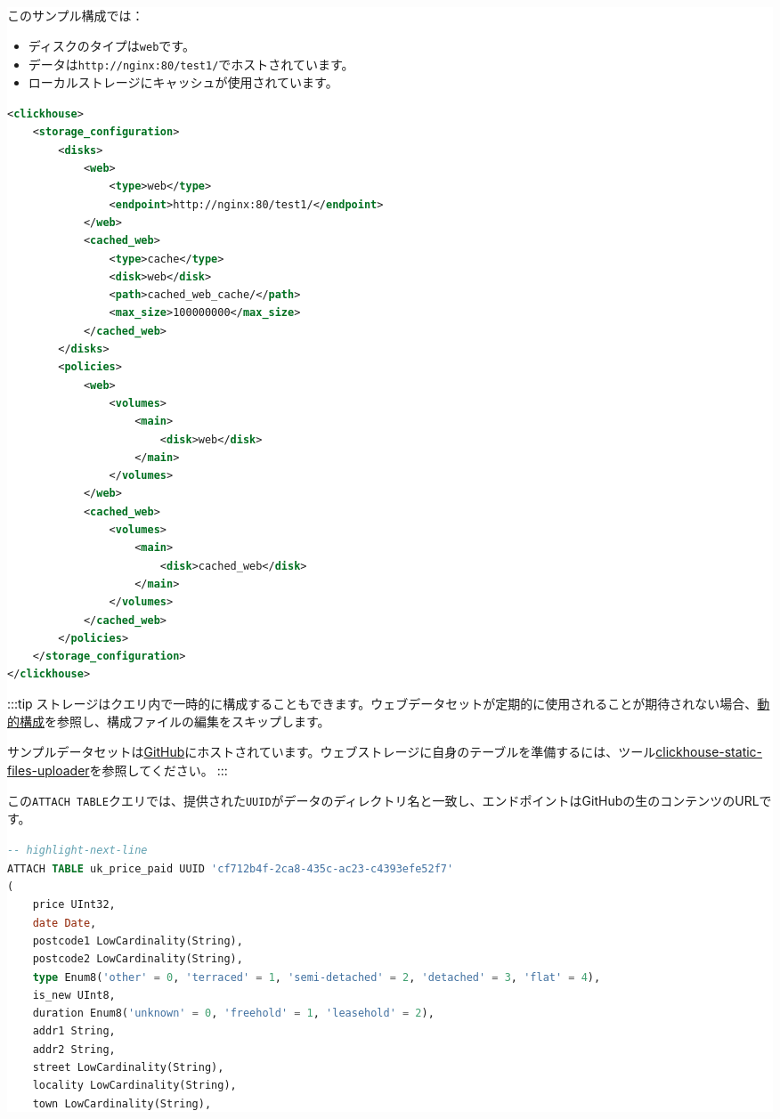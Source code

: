このサンプル構成では：
- ディスクのタイプは`web`です。
- データは`http://nginx:80/test1/`でホストされています。
- ローカルストレージにキャッシュが使用されています。

```xml
<clickhouse>
    <storage_configuration>
        <disks>
            <web>
                <type>web</type>
                <endpoint>http://nginx:80/test1/</endpoint>
            </web>
            <cached_web>
                <type>cache</type>
                <disk>web</disk>
                <path>cached_web_cache/</path>
                <max_size>100000000</max_size>
            </cached_web>
        </disks>
        <policies>
            <web>
                <volumes>
                    <main>
                        <disk>web</disk>
                    </main>
                </volumes>
            </web>
            <cached_web>
                <volumes>
                    <main>
                        <disk>cached_web</disk>
                    </main>
                </volumes>
            </cached_web>
        </policies>
    </storage_configuration>
</clickhouse>
```

:::tip
ストレージはクエリ内で一時的に構成することもできます。ウェブデータセットが定期的に使用されることが期待されない場合、[動的構成](#dynamic-configuration)を参照し、構成ファイルの編集をスキップします。

サンプルデータセットは[GitHub](https://github.com/ClickHouse/web-tables-demo)にホストされています。ウェブストレージに自身のテーブルを準備するには、ツール[clickhouse-static-files-uploader](/operations/utilities/static-files-disk-uploader)を参照してください。
:::

この`ATTACH TABLE`クエリでは、提供された`UUID`がデータのディレクトリ名と一致し、エンドポイントはGitHubの生のコンテンツのURLです。

```sql
-- highlight-next-line
ATTACH TABLE uk_price_paid UUID 'cf712b4f-2ca8-435c-ac23-c4393efe52f7'
(
    price UInt32,
    date Date,
    postcode1 LowCardinality(String),
    postcode2 LowCardinality(String),
    type Enum8('other' = 0, 'terraced' = 1, 'semi-detached' = 2, 'detached' = 3, 'flat' = 4),
    is_new UInt8,
    duration Enum8('unknown' = 0, 'freehold' = 1, 'leasehold' = 2),
    addr1 String,
    addr2 String,
    street LowCardinality(String),
    locality LowCardinality(String),
    town LowCardinality(String),
```